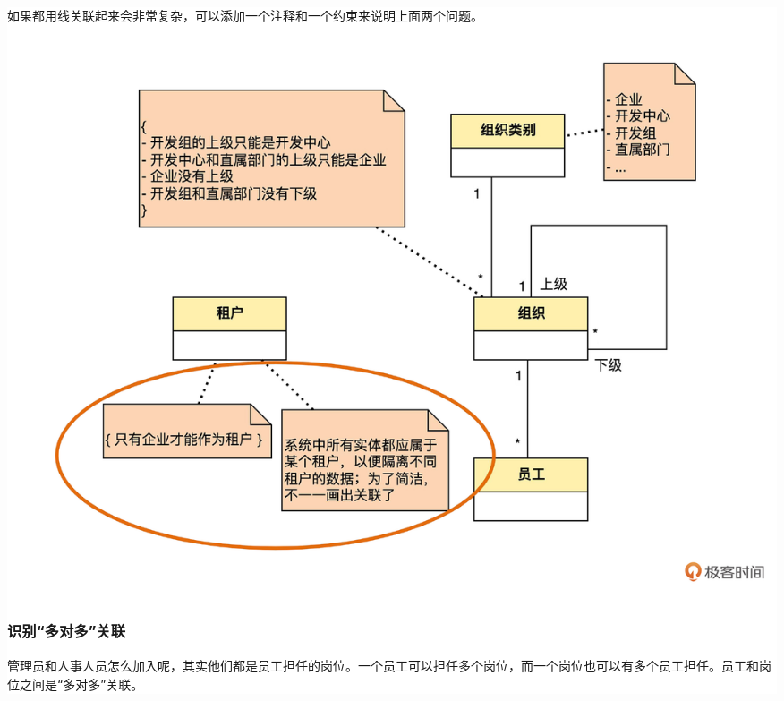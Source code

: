 如果都用线关联起来会非常复杂，可以添加一个注释和一个约束来说明上面两个问题。

![img](DDD.assets/547ecc1f79f1020a285e9c6aced41f8b.jpg)



### 识别“多对多”关联

管理员和人事人员怎么加入呢，其实他们都是员工担任的岗位。一个员工可以担任多个岗位，而一个岗位也可以有多个员工担任。员工和岗位之间是“多对多”关联。
